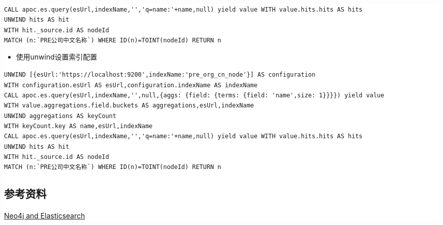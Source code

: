 ```
CALL apoc.es.query(esUrl,indexName,'','q=name:'+name,null) yield value WITH value.hits.hits AS hits
UNWIND hits AS hit
WITH hit._source.id AS nodeId
MATCH (n:`PRE公司中文名称`) WHERE ID(n)=TOINT(nodeId) RETURN n
```
- 使用unwind设置索引配置
```
UNWIND [{esUrl:'https://localhost:9200',indexName:'pre_org_cn_node'}] AS configuration
WITH configuration.esUrl AS esUrl,configuration.indexName AS indexName
CALL apoc.es.query(esUrl,indexName,'',null,{aggs: {field: {terms: {field: 'name',size: 1}}}}) yield value
WITH value.aggregations.field.buckets AS aggregations,esUrl,indexName
UNWIND aggregations AS keyCount
WITH keyCount.key AS name,esUrl,indexName
CALL apoc.es.query(esUrl,indexName,'','q=name:'+name,null) yield value WITH value.hits.hits AS hits
UNWIND hits AS hit
WITH hit._source.id AS nodeId
MATCH (n:`PRE公司中文名称`) WHERE ID(n)=TOINT(nodeId) RETURN n
```
## 参考资料
[Neo4j and Elasticsearch](https://neo4j.com/developer/elastic-search/)
